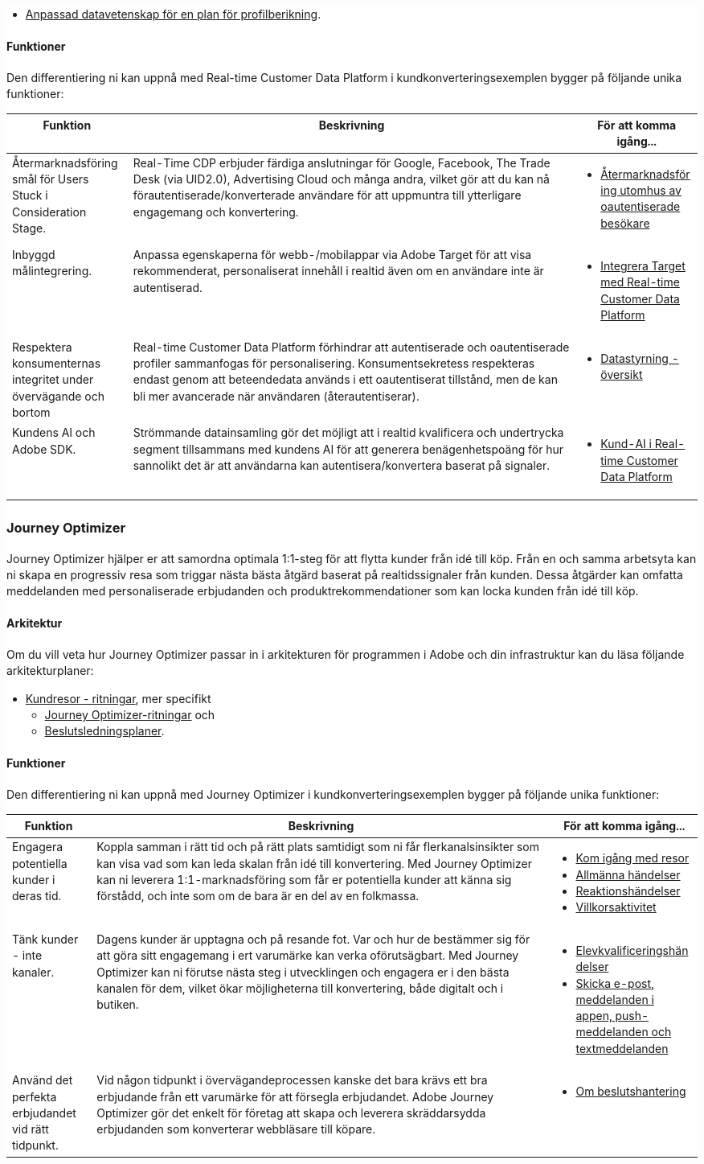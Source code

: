    * [Anpassad datavetenskap för en plan för profilberikning](https://experienceleague.adobe.com/en/docs/blueprints-learn/architecture/data-exploration/data-science).

#### Funktioner

Den differentiering ni kan uppnå med Real-time Customer Data Platform i kundkonverteringsexemplen bygger på följande unika funktioner:

| Funktion | Beskrivning | För att komma igång... |
|---|---|---|
| Återmarknadsföringsmål för Users Stuck i Consideration Stage. | Real-Time CDP erbjuder färdiga anslutningar för Google, Facebook, The Trade Desk (via UID2.0), Advertising Cloud och många andra, vilket gör att du kan nå förautentiserade/konverterade användare för att uppmuntra till ytterligare engagemang och konvertering. | <ul><li>[Återmarknadsföring utomhus av oautentiserade besökare](https://experienceleague.adobe.com/en/docs/experience-platform/rtcdp/use-cases/customer-acquisition/offsite-retargeting)</li></ul> |
| Inbyggd målintegrering. | Anpassa egenskaperna för webb-/mobilappar via Adobe Target för att visa rekommenderat, personaliserat innehåll i realtid även om en användare inte är autentiserad. | <ul><li>[Integrera Target med Real-time Customer Data Platform](https://experienceleague.adobe.com/en/docs/target/using/integrate/integrating-with-rtcdp)</li></ul> |
| Respektera konsumenternas integritet under övervägande och bortom | Real-time Customer Data Platform förhindrar att autentiserade och oautentiserade profiler sammanfogas för personalisering. Konsumentsekretess respekteras endast genom att beteendedata används i ett oautentiserat tillstånd, men de kan bli mer avancerade när användaren (återautentiserar). | <ul><li>[Datastyrning - översikt](https://experienceleague.adobe.com/en/docs/experience-platform/data-governance/home)</li></ul> |
| Kundens AI och Adobe SDK. | Strömmande datainsamling gör det möjligt att i realtid kvalificera och undertrycka segment tillsammans med kundens AI för att generera benägenhetspoäng för hur sannolikt det är att användarna kan autentisera/konvertera baserat på signaler. | <ul><li>[Kund-AI i Real-time Customer Data Platform](https://experienceleague.adobe.com/en/docs/experience-platform/rtcdp/segmentation/customer-ai)</li></ul> |


### Journey Optimizer

Journey Optimizer hjälper er att samordna optimala 1:1-steg för att flytta kunder från idé till köp. Från en och samma arbetsyta kan ni skapa en progressiv resa som triggar nästa bästa åtgärd baserat på realtidssignaler från kunden. Dessa åtgärder kan omfatta meddelanden med personaliserade erbjudanden och produktrekommendationer som kan locka kunden från idé till köp.

#### Arkitektur

Om du vill veta hur Journey Optimizer passar in i arkitekturen för programmen i Adobe och din infrastruktur kan du läsa följande arkitekturplaner:

* [Kundresor - ritningar](https://experienceleague.adobe.com/en/docs/blueprints-learn/architecture/customer-journeys/overview), mer specifikt
   * [Journey Optimizer-ritningar](https://experienceleague.adobe.com/en/docs/blueprints-learn/architecture/customer-journeys/journey-optimizer/journey-optimizer) och
   * [Beslutsledningsplaner](https://experienceleague.adobe.com/en/docs/blueprints-learn/architecture/customer-journeys/journey-optimizer/decision-management/decision-management-overview).


#### Funktioner

Den differentiering ni kan uppnå med Journey Optimizer i kundkonverteringsexemplen bygger på följande unika funktioner:

| Funktion | Beskrivning | För att komma igång... |
|---|---|---|
| Engagera potentiella kunder i deras tid. | Koppla samman i rätt tid och på rätt plats samtidigt som ni får flerkanalsinsikter som kan visa vad som kan leda skalan från idé till konvertering. Med Journey Optimizer kan ni leverera 1:1-marknadsföring som får er potentiella kunder att känna sig förstådd, och inte som om de bara är en del av en folkmassa. | <ul><li>[Kom igång med resor](https://experienceleague.adobe.com/en/docs/journey-optimizer/using/orchestrate-journeys/journey)</li><li>[Allmänna händelser](https://experienceleague.adobe.com/en/docs/journey-optimizer/using/orchestrate-journeys/about-journey-building/general-events)</li><li>[Reaktionshändelser](https://experienceleague.adobe.com/en/docs/journey-optimizer/using/orchestrate-journeys/about-journey-building/reaction-events)<li>[Villkorsaktivitet](https://experienceleague.adobe.com/en/docs/journey-optimizer/using/orchestrate-journeys/about-journey-building/condition-activity)</li></ul> |
| Tänk kunder - inte kanaler. | Dagens kunder är upptagna och på resande fot. Var och hur de bestämmer sig för att göra sitt engagemang i ert varumärke kan verka oförutsägbart. Med Journey Optimizer kan ni förutse nästa steg i utvecklingen och engagera er i den bästa kanalen för dem, vilket ökar möjligheterna till konvertering, både digitalt och i butiken. | <ul><li>[Elevkvalificeringshändelser](https://experienceleague.adobe.com/en/docs/journey-optimizer/using/orchestrate-journeys/about-journey-building/audience-qualification-events)</li><li>[Skicka e-post, meddelanden i appen, push-meddelanden och textmeddelanden](https://experienceleague.adobe.com/en/docs/journey-optimizer/using/orchestrate-journeys/about-journey-building/journeys-message)</li></ul> |
| Använd det perfekta erbjudandet vid rätt tidpunkt. | Vid någon tidpunkt i övervägandeprocessen kanske det bara krävs ett bra erbjudande från ett varumärke för att försegla erbjudandet. Adobe Journey Optimizer gör det enkelt för företag att skapa och leverera skräddarsydda erbjudanden som konverterar webbläsare till köpare. | <ul><li>[Om beslutshantering](https://experienceleague.adobe.com/en/docs/journey-optimizer/using/decisioning/offer-decisioning/get-started-decision/starting-offer-decisioning)</li></ul> |